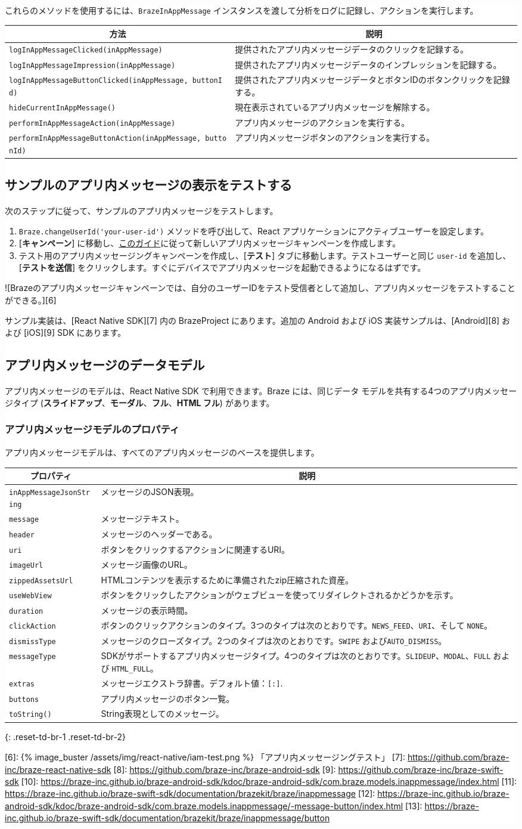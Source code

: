 これらのメソッドを使用するには、`BrazeInAppMessage` インスタンスを渡して分析をログに記録し、アクションを実行します。

| 方法                                                    | 説明                                                                           |
| --------------------------------------------------------- | ------------------------------------------------------------------------------------- |
| `logInAppMessageClicked(inAppMessage)`                    | 提供されたアプリ内メッセージデータのクリックを記録する。                                    |
| `logInAppMessageImpression(inAppMessage)`                 | 提供されたアプリ内メッセージデータのインプレッションを記録する。                              |
| `logInAppMessageButtonClicked(inAppMessage, buttonId)`    | 提供されたアプリ内メッセージデータとボタンIDのボタンクリックを記録する。               |
| `hideCurrentInAppMessage()`                               | 現在表示されているアプリ内メッセージを解除する。                                     |
| `performInAppMessageAction(inAppMessage)`                 | アプリ内メッセージのアクションを実行する。                                            |
| `performInAppMessageButtonAction(inAppMessage, buttonId)` | アプリ内メッセージボタンのアクションを実行する。                                     |

## サンプルのアプリ内メッセージの表示をテストする

次のステップに従って、サンプルのアプリ内メッセージをテストします。

1. `Braze.changeUserId('your-user-id')` メソッドを呼び出して、React アプリケーションにアクティブユーザーを設定します。
2. \[**キャンペーン**] に移動し、[このガイド][5]に従って新しいアプリ内メッセージキャンペーンを作成します。
3. テスト用のアプリ内メッセージングキャンペーンを作成し、\[**テスト**] タブに移動します。テストユーザーと同じ `user-id` を追加し、[**テストを送信**] をクリックします。すぐにデバイスでアプリ内メッセージを起動できるようになるはずです。

![Brazeのアプリ内メッセージキャンペーンでは、自分のユーザーIDをテスト受信者として追加し、アプリ内メッセージをテストすることができる。][6]

サンプル実装は、\[React Native SDK][7] 内の BrazeProject にあります。追加の Android および iOS 実装サンプルは、\[Android][8] および \[iOS][9] SDK にあります。

## アプリ内メッセージのデータモデル

アプリ内メッセージのモデルは、React Native SDK で利用できます。Braze には、同じデータ モデルを共有する4つのアプリ内メッセージタイプ (**スライドアップ**、**モーダル**、**フル**、**HTML フル**) があります。

### アプリ内メッセージモデルのプロパティ

アプリ内メッセージモデルは、すべてのアプリ内メッセージのベースを提供します。

|プロパティ          | 説明                                                                                                            |
|------------------|------------------------------------------------------------------------------------------------------------------------|
|`inAppMessageJsonString` | メッセージのJSON表現。                                                                                |
|`message`         | メッセージテキスト。                                                                                                      |
|`header`          | メッセージのヘッダーである。                                                                                                    |
|`uri`             | ボタンをクリックするアクションに関連するURI。                                                                       |
|`imageUrl`        | メッセージ画像のURL。                                                                                                 |
|`zippedAssetsUrl` | HTMLコンテンツを表示するために準備されたzip圧縮された資産。                                                                    |
|`useWebView`      | ボタンをクリックしたアクションがウェブビューを使ってリダイレクトされるかどうかを示す。                                            |
|`duration`        | メッセージの表示時間。                                                                                          |
|`clickAction`     | ボタンのクリックアクションのタイプ。3つのタイプは次のとおりです。`NEWS_FEED`、`URI`、そして `NONE`。                                     |
|`dismissType`     | メッセージのクローズタイプ。2つのタイプは次のとおりです。`SWIPE` および`AUTO_DISMISS`。                                                 |
|`messageType`     | SDKがサポートするアプリ内メッセージタイプ。4つのタイプは次のとおりです。`SLIDEUP`、`MODAL`、`FULL` および `HTML_FULL`。          |
|`extras`          | メッセージエクストラ辞書。デフォルト値：`[:]`.                                                                   |
|`buttons`         | アプリ内メッセージのボタン一覧。                                                                             |
|`toString()`      | String表現としてのメッセージ。                                                                                |
{: .reset-td-br-1 .reset-td-br-2}


[1]: {{site.baseurl}}/developer_guide/platform_integration_guides/android/in-app_messaging/customization/custom_listeners/#custom-manager-listener
[2]: {{site.baseurl}}/developer_guide/platform_integration_guides/android/in-app_messaging/customization/custom_listeners/#step-1-implement-an-in-app-message-manager-listener
[5]: {{site.baseurl}}/user_guide/message_building_by_channel/in-app_messages/create/
[6]: {% image_buster /assets/img/react-native/iam-test.png %} 「アプリ内メッセージングテスト」
[7]: https://github.com/braze-inc/braze-react-native-sdk
[8]: https://github.com/braze-inc/braze-android-sdk
[9]: https://github.com/braze-inc/braze-swift-sdk
[10]: https://braze-inc.github.io/braze-android-sdk/kdoc/braze-android-sdk/com.braze.models.inappmessage/index.html
[11]: https://braze-inc.github.io/braze-swift-sdk/documentation/brazekit/braze/inappmessage
[12]: https://braze-inc.github.io/braze-android-sdk/kdoc/braze-android-sdk/com.braze.models.inappmessage/-message-button/index.html
[13]: https://braze-inc.github.io/braze-swift-sdk/documentation/brazekit/braze/inappmessage/button